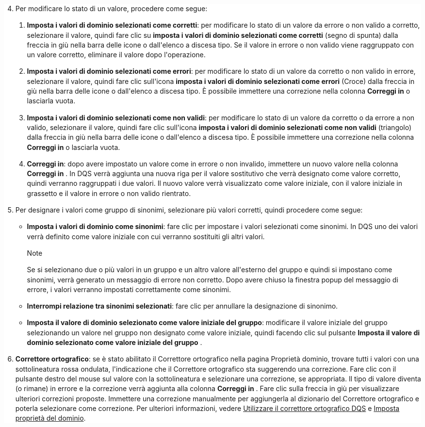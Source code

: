 4.  Per modificare lo stato di un valore, procedere come segue:  
  
    1.  **Imposta i valori di dominio selezionati come corretti**: per modificare lo stato di un valore da errore o non valido a corretto, selezionare il valore, quindi fare clic su **imposta i valori di dominio selezionati come corretti** (segno di spunta) dalla freccia in giù nella barra delle icone o dall'elenco a discesa tipo. Se il valore in errore o non valido viene raggruppato con un valore corretto, eliminare il valore dopo l'operazione.  
  
    2.  **Imposta i valori di dominio selezionati come errori**: per modificare lo stato di un valore da corretto o non valido in errore, selezionare il valore, quindi fare clic sull'icona **imposta i valori di dominio selezionati come errori** (Croce) dalla freccia in giù nella barra delle icone o dall'elenco a discesa tipo. È possibile immettere una correzione nella colonna **Correggi in** o lasciarla vuota.  
  
    3.  **Imposta i valori di dominio selezionati come non validi**: per modificare lo stato di un valore da corretto o da errore a non valido, selezionare il valore, quindi fare clic sull'icona **imposta i valori di dominio selezionati come non validi** (triangolo) dalla freccia in giù nella barra delle icone o dall'elenco a discesa tipo. È possibile immettere una correzione nella colonna **Correggi in** o lasciarla vuota.  
  
    4.  **Correggi in**: dopo avere impostato un valore come in errore o non invalido, immettere un nuovo valore nella colonna **Correggi in** . In DQS verrà aggiunta una nuova riga per il valore sostitutivo che verrà designato come valore corretto, quindi verranno raggruppati i due valori. Il nuovo valore verrà visualizzato come valore iniziale, con il valore iniziale in grassetto e il valore in errore o non valido rientrato.  
  
5.  Per designare i valori come gruppo di sinonimi, selezionare più valori corretti, quindi procedere come segue:  
  
    -   **Imposta i valori di dominio come sinonimi**: fare clic per impostare i valori selezionati come sinonimi. In DQS uno dei valori verrà definito come valore iniziale con cui verranno sostituiti gli altri valori.  
  
        > [!NOTE]  
        >  Se si selezionano due o più valori in un gruppo e un altro valore all'esterno del gruppo e quindi si impostano come sinonimi, verrà generato un messaggio di errore non corretto. Dopo avere chiuso la finestra popup del messaggio di errore, i valori verranno impostati correttamente come sinonimi.  
  
    -   **Interrompi relazione tra sinonimi selezionati**: fare clic per annullare la designazione di sinonimo.  
  
    -   **Imposta il valore di dominio selezionato come valore iniziale del gruppo**: modificare il valore iniziale del gruppo selezionando un valore nel gruppo non designato come valore iniziale, quindi facendo clic sul pulsante **Imposta il valore di dominio selezionato come valore iniziale del gruppo** .  
  
6.  **Correttore ortografico**: se è stato abilitato il Correttore ortografico nella pagina Proprietà dominio, trovare tutti i valori con una sottolineatura rossa ondulata, l'indicazione che il Correttore ortografico sta suggerendo una correzione. Fare clic con il pulsante destro del mouse sul valore con la sottolineatura e selezionare una correzione, se appropriata. Il tipo di valore diventa (o rimane) in errore e la correzione verrà aggiunta alla colonna **Correggi in** . Fare clic sulla freccia in giù per visualizzare ulteriori correzioni proposte. Immettere una correzione manualmente per aggiungerla al dizionario del Correttore ortografico e poterla selezionare come correzione. Per ulteriori informazioni, vedere [Utilizzare il correttore ortografico DQS](../data-quality-services/use-the-dqs-speller.md) e [Imposta proprietà del dominio](../data-quality-services/set-domain-properties.md).  
  